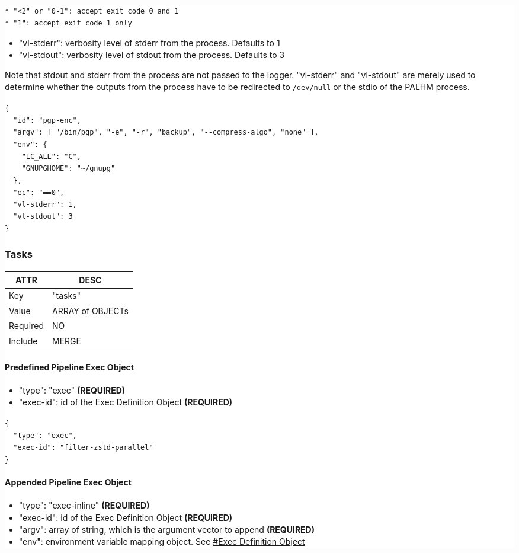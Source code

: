    * "<2" or "0-1": accept exit code 0 and 1
    * "1": accept exit code 1 only
 * "vl-stderr": verbosity level of stderr from the process. Defaults to 1
 * "vl-stdout": verbosity level of stdout from the process. Defaults to 3

 Note that stdout and stderr from the process are not passed to the logger.
 "vl-stderr" and "vl-stdout" are merely used to determine whether the outputs
 from the process have to be redirected to `/dev/null` or the stdio of the PALHM
 process.

```jsonc
{
  "id": "pgp-enc",
  "argv": [ "/bin/pgp", "-e", "-r", "backup", "--compress-algo", "none" ],
  "env": {
    "LC_ALL": "C",
    "GNUPGHOME": "~/gnupg"
  },
  "ec": "==0",
  "vl-stderr": 1,
  "vl-stdout": 3
}
```

### Tasks
| ATTR | DESC |
| - | - |
| Key | "tasks" |
| Value | ARRAY of OBJECTs |
| Required | NO |
| Include | MERGE |

#### Predefined Pipeline Exec Object
* "type": "exec" **(REQUIRED)**
* "exec-id": id of the Exec Definition Object **(REQUIRED)**

```jsonc
{
  "type": "exec",
  "exec-id": "filter-zstd-parallel"
}
```

#### Appended Pipeline Exec Object
* "type": "exec-inline" **(REQUIRED)**
* "exec-id": id of the Exec Definition Object **(REQUIRED)**
* "argv": array of string, which is the argument vector to append **(REQUIRED)**
* "env": environment variable mapping object. See [#Exec Definition
  Object](#exec-definition-object)


[^1]: they're most likely 141(terminated by SIGPIPE)